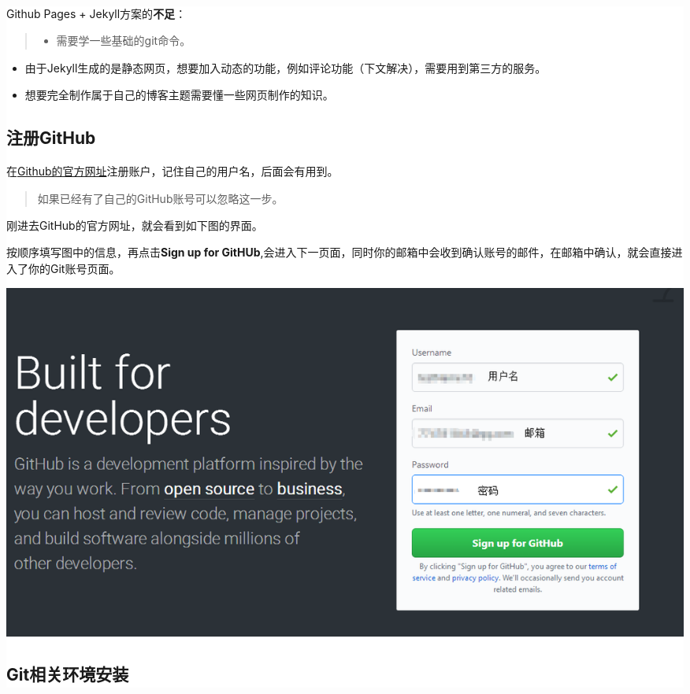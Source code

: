 
Github Pages + Jekyll方案的**不足**：

>- 需要学一些基础的git命令。

- 由于Jekyll生成的是静态网页，想要加入动态的功能，例如评论功能（下文解决），需要用到第三方的服务。

- 想要完全制作属于自己的博客主题需要懂一些网页制作的知识。



<p id = "github"></p>

## 注册GitHub



在[Github的官方网址](https://github.com/)注册账户，记住自己的用户名，后面会有用到。

>如果已经有了自己的GitHub账号可以忽略这一步。



刚进去GitHub的官方网址，就会看到如下图的界面。

按顺序填写图中的信息，再点击**Sign up for GitHUb**,会进入下一页面，同时你的邮箱中会收到确认账号的邮件，在邮箱中确认，就会直接进入了你的Git账号页面。

![注册账号01](/img/in-post/post-build-a-blog/git01.png)







## Git相关环境安装
